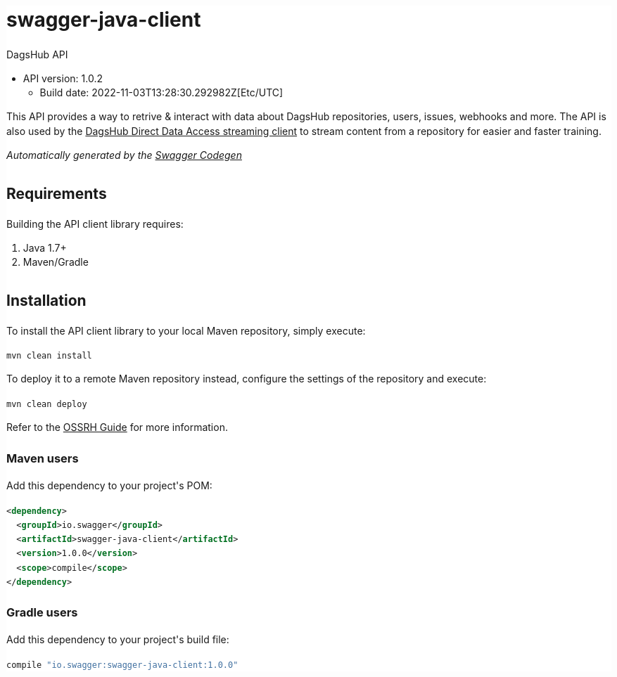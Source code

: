 # swagger-java-client

DagsHub API
- API version: 1.0.2
  - Build date: 2022-11-03T13:28:30.292982Z[Etc/UTC]

This API provides a way to retrive & interact with data about DagsHub repositories, users, issues, webhooks and more. The API is also used by the [DagsHub Direct Data Access streaming client](https://github.com/DagsHub/client) to stream content from a repository for easier and faster training. 


*Automatically generated by the [Swagger Codegen](https://github.com/swagger-api/swagger-codegen)*


## Requirements

Building the API client library requires:
1. Java 1.7+
2. Maven/Gradle

## Installation

To install the API client library to your local Maven repository, simply execute:

```shell
mvn clean install
```

To deploy it to a remote Maven repository instead, configure the settings of the repository and execute:

```shell
mvn clean deploy
```

Refer to the [OSSRH Guide](http://central.sonatype.org/pages/ossrh-guide.html) for more information.

### Maven users

Add this dependency to your project's POM:

```xml
<dependency>
  <groupId>io.swagger</groupId>
  <artifactId>swagger-java-client</artifactId>
  <version>1.0.0</version>
  <scope>compile</scope>
</dependency>
```

### Gradle users

Add this dependency to your project's build file:

```groovy
compile "io.swagger:swagger-java-client:1.0.0"
```
